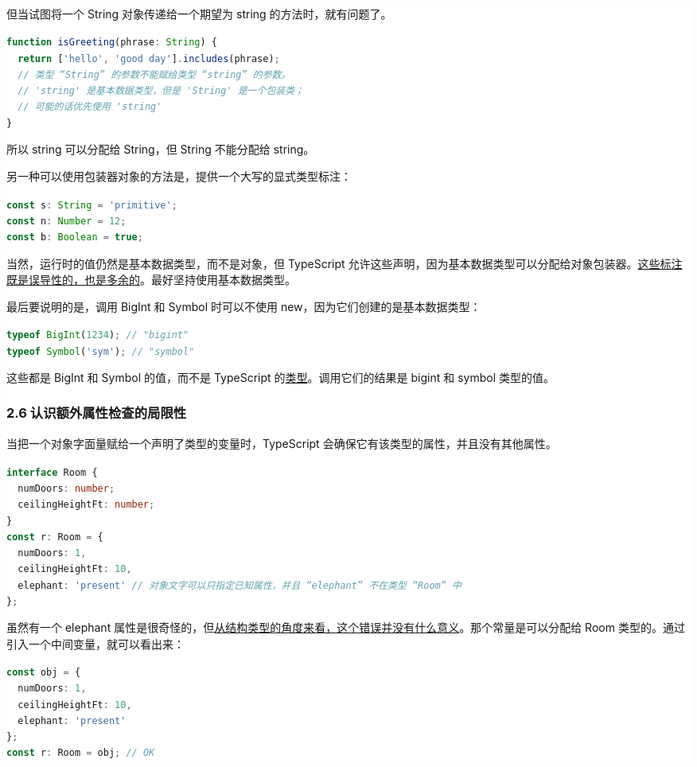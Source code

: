 但当试图将一个 String 对象传递给一个期望为 string 的方法时，就有问题了。

```ts
function isGreeting(phrase: String) {
  return ['hello', 'good day'].includes(phrase);
  // 类型 “String” 的参数不能赋给类型 “string” 的参数。
  // 'string' 是基本数据类型，但是 'String' 是一个包装类；
  // 可能的话优先使用 'string'
}
```

所以 string 可以分配给 String，但 String 不能分配给 string。

另一种可以使用包装器对象的方法是，提供一个大写的显式类型标注：

```js
const s: String = 'primitive';
const n: Number = 12;
const b: Boolean = true;
```

当然，运行时的值仍然是基本数据类型，而不是对象，但 TypeScript 允许这些声明，因为基本数据类型可以分配给对象包装器。[这些标注既是误导性的，也是多余的](#31-避免代码被可推断类型弄得混乱不堪)。最好坚持使用基本数据类型。

最后要说明的是，调用 BigInt 和 Symbol 时可以不使用 new，因为它们创建的是基本数据类型：

```js
typeof BigInt(1234); // "bigint"
typeof Symbol('sym'); // "symbol"
```

这些都是 BigInt 和 Symbol 的值，而不是 TypeScript 的[类型](#23-知道如何分辨符号是类型空间还是值空间)。调用它们的结果是 bigint 和 symbol 类型的值。

### 2.6 认识额外属性检查的局限性

当把一个对象字面量赋给一个声明了类型的变量时，TypeScript 会确保它有该类型的属性，并且没有其他属性。

```ts
interface Room {
  numDoors: number;
  ceilingHeightFt: number;
}
const r: Room = {
  numDoors: 1,
  ceilingHeightFt: 10,
  elephant: 'present' // 对象文字可以只指定已知属性，并且 “elephant” 不在类型 “Room” 中
};
```

虽然有一个 elephant 属性是很奇怪的，但[从结构类型的角度来看，这个错误并没有什么意义](#12-习惯结构类型structural-typing)。那个常量是可以分配给 Room 类型的。通过引入一个中间变量，就可以看出来：

```ts
const obj = {
  numDoors: 1,
  ceilingHeightFt: 10,
  elephant: 'present'
};
const r: Room = obj; // OK
```


[^yz]: 在程序设计中，鸭子类型（duck typing）是动态类型的一种风格。在这种风格中，一个对象有效的语义，不是由继承自特定的类或实现特定的接口，而是由当前方法和属性的集合决定。
  [otherOptions: string]: unknown;